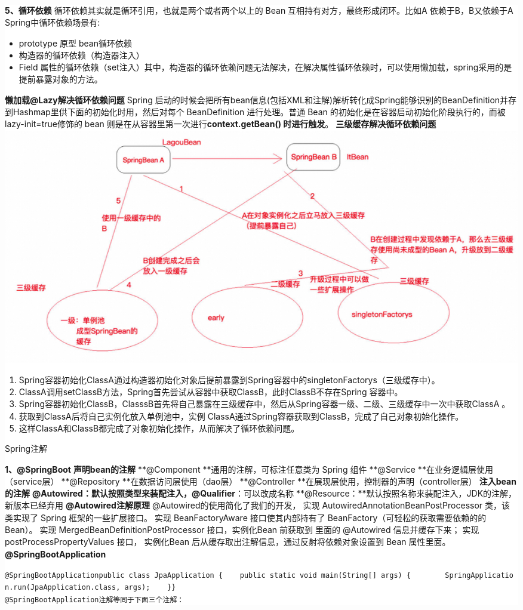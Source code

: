 **5、循环依赖**
循环依赖其实就是循环引用，也就是两个或者两个以上的 Bean 互相持有对方，最终形成闭环。比如A 依赖于B，B又依赖于A
Spring中循环依赖场景有: 

- prototype 原型 bean循环依赖
- 构造器的循环依赖（构造器注入）
- Field 属性的循环依赖（set注入）其中，构造器的循环依赖问题无法解决，在解决属性循环依赖时，可以使用懒加载，spring采用的是提前暴露对象的方法。

**懒加载@Lazy解决循环依赖问题**
Spring 启动的时候会把所有bean信息(包括XML和注解)解析转化成Spring能够识别的BeanDefinition并存到Hashmap里供下面的初始化时用，然后对每个 BeanDefinition 进行处理。普通 Bean 的初始化是在容器启动初始化阶段执行的，而被lazy-init=true修饰的 bean 则是在从容器里第一次进行**context.getBean() 时进行触发**。
**三级缓存解决循环依赖问题**
![1714393164891-83f42aae-7e22-4c89-8661-ce070aa1e329.png](./img/XE-2M2sIOeBUivG6/1714393164891-83f42aae-7e22-4c89-8661-ce070aa1e329-287268.png)

1. Spring容器初始化ClassA通过构造器初始化对象后提前暴露到Spring容器中的singletonFactorys（三级缓存中）。
2. ClassA调用setClassB方法，Spring首先尝试从容器中获取ClassB，此时ClassB不存在Spring 容器中。
3. Spring容器初始化ClassB，ClasssB首先将自己暴露在三级缓存中，然后从Spring容器一级、二级、三级缓存中一次中获取ClassA 。
4. 获取到ClassA后将自己实例化放入单例池中，实例 ClassA通过Spring容器获取到ClassB，完成了自己对象初始化操作。
5. 这样ClassA和ClassB都完成了对象初始化操作，从而解决了循环依赖问题。

Spring注解

**1、@SpringBoot**
**声明bean的注解**
**@Component **通⽤的注解，可标注任意类为 Spring 组件
**@Service **在业务逻辑层使用（service层）
**@Repository **在数据访问层使用（dao层）
**@Controller **在展现层使用，控制器的声明（controller层）
**注入bean的注解**
**@Autowired：**默认按照类型来装配注入，**@Qualifier**：可以改成名称
**@Resource：**默认按照名称来装配注入，JDK的注解，新版本已经弃用
**@Autowired注解原理**
@Autowired的使用简化了我们的开发，
实现 AutowiredAnnotationBeanPostProcessor 类，该类实现了 Spring 框架的一些扩展接口。
实现 BeanFactoryAware 接口使其内部持有了 BeanFactory（可轻松的获取需要依赖的的 Bean）。
实现 MergedBeanDefinitionPostProcessor 接口，实例化Bean 前获取到 里面的 @Autowired 信息并缓存下来；
实现 postProcessPropertyValues 接口， 实例化Bean 后从缓存取出注解信息，通过反射将依赖对象设置到 Bean 属性里面。
**@SpringBootApplication**
```
@SpringBootApplicationpublic class JpaApplication {    public static void main(String[] args) {        SpringApplication.run(JpaApplication.class, args);    }}
@SpringBootApplication注解等同于下面三个注解：
```
